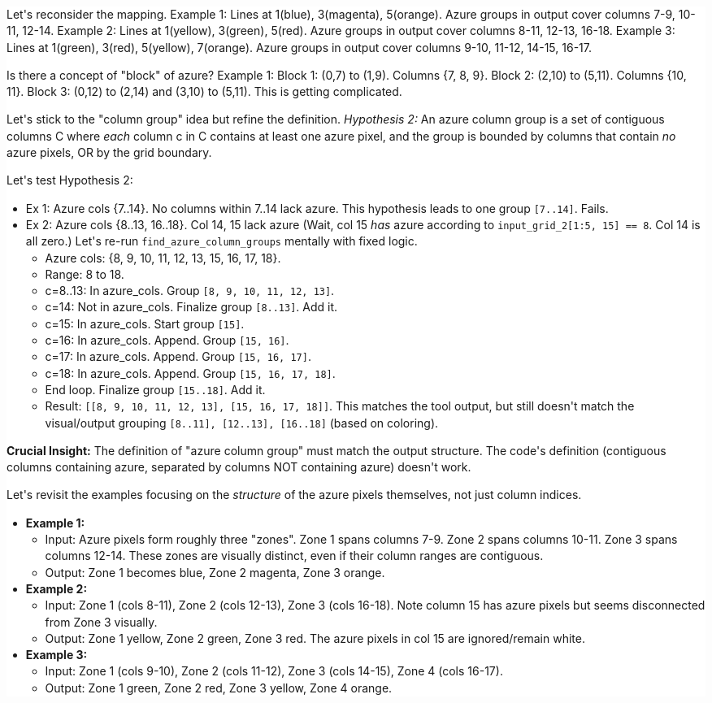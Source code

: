 Let's reconsider the mapping.
Example 1: Lines at 1(blue), 3(magenta), 5(orange). Azure groups in output cover columns 7-9, 10-11, 12-14.
Example 2: Lines at 1(yellow), 3(green), 5(red). Azure groups in output cover columns 8-11, 12-13, 16-18.
Example 3: Lines at 1(green), 3(red), 5(yellow), 7(orange). Azure groups in output cover columns 9-10, 11-12, 14-15, 16-17.

Is there a concept of "block" of azure?
Example 1:
Block 1: (0,7) to (1,9). Columns {7, 8, 9}.
Block 2: (2,10) to (5,11). Columns {10, 11}.
Block 3: (0,12) to (2,14) and (3,10) to (5,11). This is getting complicated.

Let's stick to the "column group" idea but refine the definition.
*Hypothesis 2:* An azure column group is a set of contiguous columns C where *each* column c in C contains at least one azure pixel, and the group is bounded by columns that contain *no* azure pixels, OR by the grid boundary.

Let's test Hypothesis 2:
*   Ex 1: Azure cols {7..14}. No columns within 7..14 lack azure. This hypothesis leads to one group `[7..14]`. Fails.
*   Ex 2: Azure cols {8..13, 16..18}. Col 14, 15 lack azure (Wait, col 15 *has* azure according to `input_grid_2[1:5, 15] == 8`. Col 14 is all zero.) Let's re-run `find_azure_column_groups` mentally with fixed logic.
    *   Azure cols: {8, 9, 10, 11, 12, 13, 15, 16, 17, 18}.
    *   Range: 8 to 18.
    *   c=8..13: In azure_cols. Group `[8, 9, 10, 11, 12, 13]`.
    *   c=14: Not in azure_cols. Finalize group `[8..13]`. Add it.
    *   c=15: In azure_cols. Start group `[15]`.
    *   c=16: In azure_cols. Append. Group `[15, 16]`.
    *   c=17: In azure_cols. Append. Group `[15, 16, 17]`.
    *   c=18: In azure_cols. Append. Group `[15, 16, 17, 18]`.
    *   End loop. Finalize group `[15..18]`. Add it.
    *   Result: `[[8, 9, 10, 11, 12, 13], [15, 16, 17, 18]]`. This matches the tool output, but still doesn't match the visual/output grouping `[8..11], [12..13], [16..18]` (based on coloring).

**Crucial Insight:** The definition of "azure column group" must match the output structure. The code's definition (contiguous columns containing azure, separated by columns NOT containing azure) doesn't work.

Let's revisit the examples focusing on the *structure* of the azure pixels themselves, not just column indices.

*   **Example 1:**
    *   Input: Azure pixels form roughly three "zones". Zone 1 spans columns 7-9. Zone 2 spans columns 10-11. Zone 3 spans columns 12-14. These zones are visually distinct, even if their column ranges are contiguous.
    *   Output: Zone 1 becomes blue, Zone 2 magenta, Zone 3 orange.
*   **Example 2:**
    *   Input: Zone 1 (cols 8-11), Zone 2 (cols 12-13), Zone 3 (cols 16-18). Note column 15 has azure pixels but seems disconnected from Zone 3 visually.
    *   Output: Zone 1 yellow, Zone 2 green, Zone 3 red. The azure pixels in col 15 are ignored/remain white.
*   **Example 3:**
    *   Input: Zone 1 (cols 9-10), Zone 2 (cols 11-12), Zone 3 (cols 14-15), Zone 4 (cols 16-17).
    *   Output: Zone 1 green, Zone 2 red, Zone 3 yellow, Zone 4 orange.
